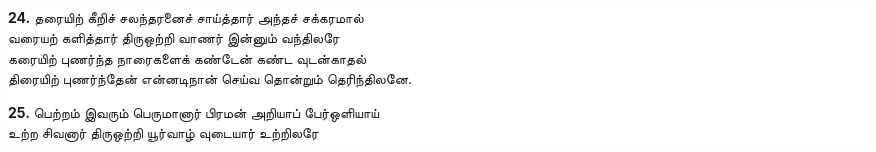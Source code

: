 **24.** தரையிற் கீறிச் சலந்தரனைச் சாய்த்தார் அந்தச் சக்கரமால்   
வரையற் களித்தார் திருஒற்றி வாணர் இன்னும் வந்திலரே  
கரையிற் புணர்ந்த நாரைகளைக் கண்டேன் கண்ட வுடன்காதல்  
திரையிற் புணர்ந்தேன் என்னடிநான் செய்வ தொன்றும் தெரிந்திலனே.  
  
**25.** பெற்றம் இவரும் பெருமானார் பிரமன் அறியாப் பேர்ஒளியாய்   
உற்ற சிவனார் திருஒற்றி யூர்வாழ் வுடையார் உற்றிலரே  
